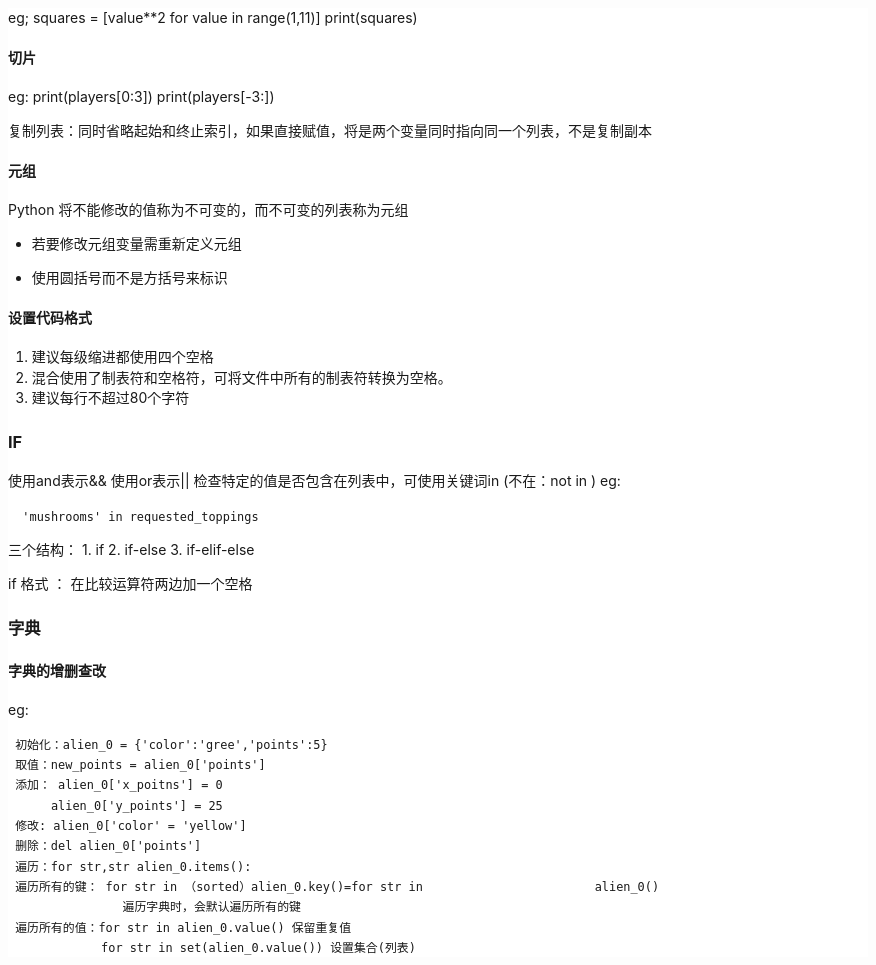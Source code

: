  eg;
squares = [value**2 for value in range(1,11)]
print(squares)

#### 切片

eg: print(players[0:3])
  print(players[-3:])

复制列表：同时省略起始和终止索引，如果直接赋值，将是两个变量同时指向同一个列表，不是复制副本

#### 元组

 Python 将不能修改的值称为不可变的，而不可变的列表称为元组

* 若要修改元组变量需重新定义元组

* 使用圆括号而不是方括号来标识

#### 设置代码格式

1. 建议每级缩进都使用四个空格
2. 混合使用了制表符和空格符，可将文件中所有的制表符转换为空格。
3. 建议每行不超过80个字符

### IF

   使用and表示&& 
   使用or表示||
   检查特定的值是否包含在列表中，可使用关键词in (不在：not in )
   eg: 

      'mushrooms' in requested_toppings

  三个结构：
	1. if
	2. if-else
	3. if-elif-else

if  格式 ： 在比较运算符两边加一个空格

### 字典

#### 字典的增删查改
eg:

     初始化：alien_0 = {'color':'gree','points':5}
     取值：new_points = alien_0['points']
     添加： alien_0['x_poitns'] = 0
          alien_0['y_points'] = 25
     修改: alien_0['color' = 'yellow']
     删除：del alien_0['points']
     遍历：for str,str alien_0.items():
     遍历所有的键： for str in （sorted）alien_0.key()=for str in                        alien_0()
                    遍历字典时，会默认遍历所有的键
     遍历所有的值：for str in alien_0.value() 保留重复值
                 for str in set(alien_0.value()) 设置集合(列表)
